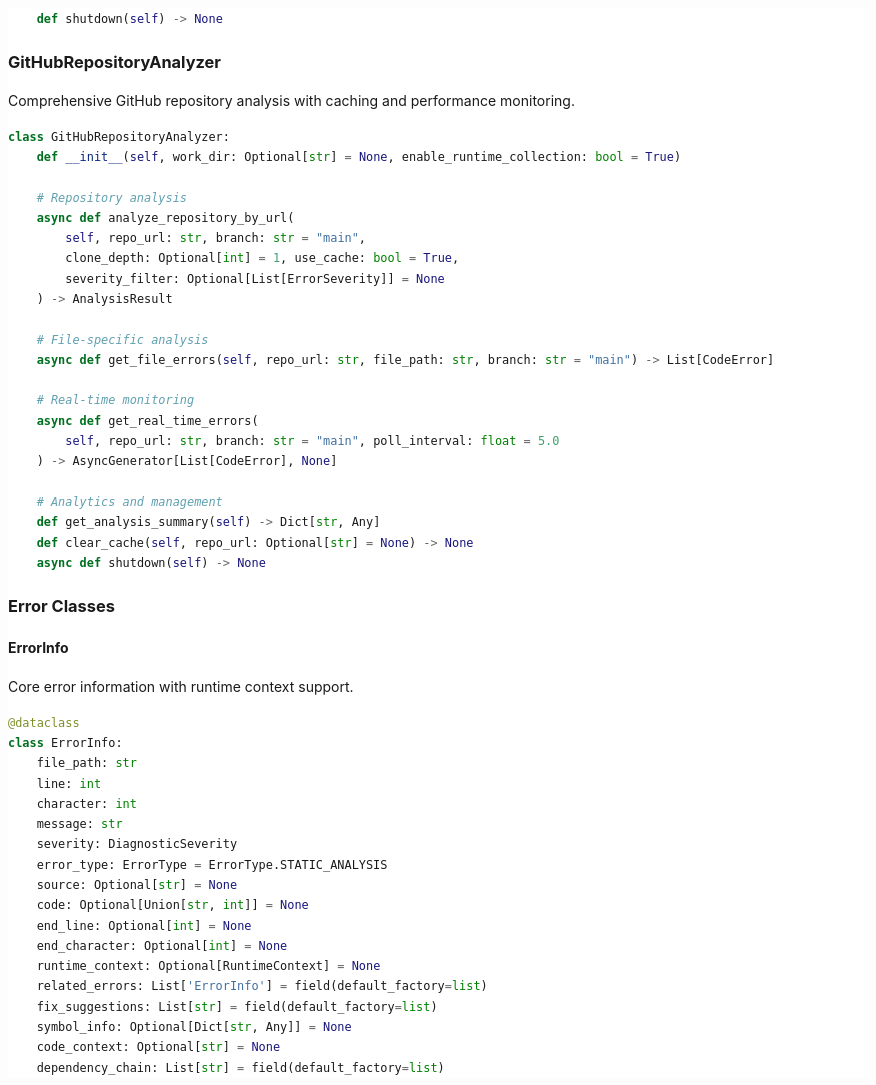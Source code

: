 ```python
    def shutdown(self) -> None
```

### GitHubRepositoryAnalyzer

Comprehensive GitHub repository analysis with caching and performance monitoring.

```python
class GitHubRepositoryAnalyzer:
    def __init__(self, work_dir: Optional[str] = None, enable_runtime_collection: bool = True)
    
    # Repository analysis
    async def analyze_repository_by_url(
        self, repo_url: str, branch: str = "main", 
        clone_depth: Optional[int] = 1, use_cache: bool = True,
        severity_filter: Optional[List[ErrorSeverity]] = None
    ) -> AnalysisResult
    
    # File-specific analysis
    async def get_file_errors(self, repo_url: str, file_path: str, branch: str = "main") -> List[CodeError]
    
    # Real-time monitoring
    async def get_real_time_errors(
        self, repo_url: str, branch: str = "main", poll_interval: float = 5.0
    ) -> AsyncGenerator[List[CodeError], None]
    
    # Analytics and management
    def get_analysis_summary(self) -> Dict[str, Any]
    def clear_cache(self, repo_url: Optional[str] = None) -> None
    async def shutdown(self) -> None
```

### Error Classes

#### ErrorInfo
Core error information with runtime context support.

```python
@dataclass
class ErrorInfo:
    file_path: str
    line: int
    character: int
    message: str
    severity: DiagnosticSeverity
    error_type: ErrorType = ErrorType.STATIC_ANALYSIS
    source: Optional[str] = None
    code: Optional[Union[str, int]] = None
    end_line: Optional[int] = None
    end_character: Optional[int] = None
    runtime_context: Optional[RuntimeContext] = None
    related_errors: List['ErrorInfo'] = field(default_factory=list)
    fix_suggestions: List[str] = field(default_factory=list)
    symbol_info: Optional[Dict[str, Any]] = None
    code_context: Optional[str] = None
    dependency_chain: List[str] = field(default_factory=list)
```
